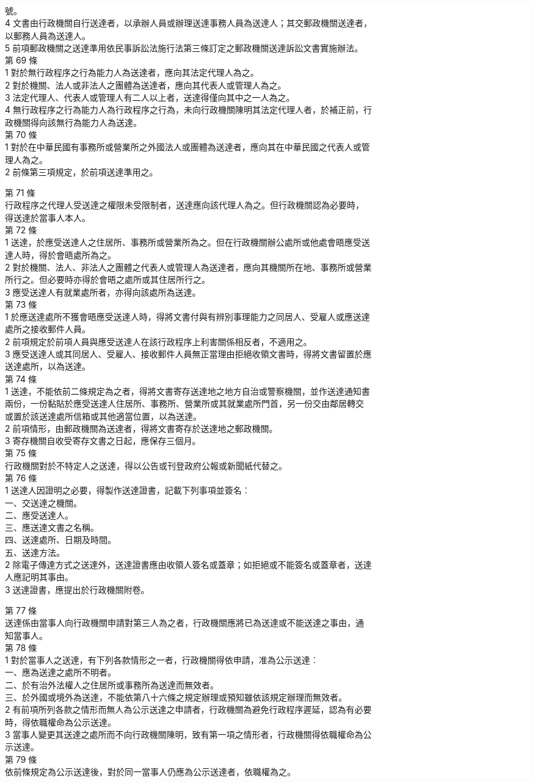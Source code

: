 號。  
4 文書由行政機關自行送達者，以承辦人員或辦理送達事務人員為送達人；其交郵政機關送達者，  
以郵務人員為送達人。  
5 前項郵政機關之送達準用依民事訴訟法施行法第三條訂定之郵政機關送達訴訟文書實施辦法。  
第 69 條  
1 對於無行政程序之行為能力人為送達者，應向其法定代理人為之。  
2 對於機關、法人或非法人之團體為送達者，應向其代表人或管理人為之。  
3 法定代理人、代表人或管理人有二人以上者，送達得僅向其中之一人為之。  
4 無行政程序之行為能力人為行政程序之行為，未向行政機關陳明其法定代理人者，於補正前，行  
政機關得向該無行為能力人為送達。  
第 70 條  
1 對於在中華民國有事務所或營業所之外國法人或團體為送達者，應向其在中華民國之代表人或管  
理人為之。  
2 前條第三項規定，於前項送達準用之。  


第 71 條  
行政程序之代理人受送達之權限未受限制者，送達應向該代理人為之。但行政機關認為必要時，  
得送達於當事人本人。  
第 72 條  
1 送達，於應受送達人之住居所、事務所或營業所為之。但在行政機關辦公處所或他處會晤應受送  
達人時，得於會晤處所為之。  
2 對於機關、法人、非法人之團體之代表人或管理人為送達者，應向其機關所在地、事務所或營業  
所行之。但必要時亦得於會晤之處所或其住居所行之。  
3 應受送達人有就業處所者，亦得向該處所為送達。  
第 73 條  
1 於應送達處所不獲會晤應受送達人時，得將文書付與有辨別事理能力之同居人、受雇人或應送達  
處所之接收郵件人員。  
2 前項規定於前項人員與應受送達人在該行政程序上利害關係相反者，不適用之。  
3 應受送達人或其同居人、受雇人、接收郵件人員無正當理由拒絕收領文書時，得將文書留置於應  
送達處所，以為送達。  
第 74 條  
1 送達，不能依前二條規定為之者，得將文書寄存送達地之地方自治或警察機關，並作送達通知書  
兩份，一份黏貼於應受送達人住居所、事務所、營業所或其就業處所門首，另一份交由鄰居轉交  
或置於該送達處所信箱或其他適當位置，以為送達。  
2 前項情形，由郵政機關為送達者，得將文書寄存於送達地之郵政機關。  
3 寄存機關自收受寄存文書之日起，應保存三個月。  
第 75 條  
行政機關對於不特定人之送達，得以公告或刊登政府公報或新聞紙代替之。  
第 76 條  
1 送達人因證明之必要，得製作送達證書，記載下列事項並簽名︰  
一、交送達之機關。  
二、應受送達人。  
三、應送達文書之名稱。  
四、送達處所、日期及時間。  
五、送達方法。  
2 除電子傳達方式之送達外，送達證書應由收領人簽名或蓋章；如拒絕或不能簽名或蓋章者，送達  
人應記明其事由。  
3 送達證書，應提出於行政機關附卷。  


第 77 條  
送達係由當事人向行政機關申請對第三人為之者，行政機關應將已為送達或不能送達之事由，通  
知當事人。  
第 78 條  
1 對於當事人之送達，有下列各款情形之一者，行政機關得依申請，准為公示送達︰  
一、應為送達之處所不明者。  
二、於有治外法權人之住居所或事務所為送達而無效者。  
三、於外國或境外為送達，不能依第八十六條之規定辦理或預知雖依該規定辦理而無效者。  
2 有前項所列各款之情形而無人為公示送達之申請者，行政機關為避免行政程序遲延，認為有必要  
時，得依職權命為公示送達。  
3 當事人變更其送達之處所而不向行政機關陳明，致有第一項之情形者，行政機關得依職權命為公  
示送達。  
第 79 條  
依前條規定為公示送達後，對於同一當事人仍應為公示送達者，依職權為之。  